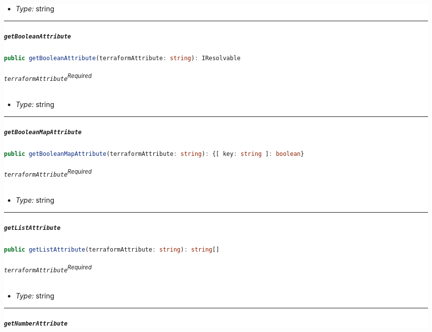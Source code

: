 - *Type:* string

---

##### `getBooleanAttribute` <a name="getBooleanAttribute" id="@cdktf/provider-snowflake.resourceMonitor.ResourceMonitorShowOutputOutputReference.getBooleanAttribute"></a>

```typescript
public getBooleanAttribute(terraformAttribute: string): IResolvable
```

###### `terraformAttribute`<sup>Required</sup> <a name="terraformAttribute" id="@cdktf/provider-snowflake.resourceMonitor.ResourceMonitorShowOutputOutputReference.getBooleanAttribute.parameter.terraformAttribute"></a>

- *Type:* string

---

##### `getBooleanMapAttribute` <a name="getBooleanMapAttribute" id="@cdktf/provider-snowflake.resourceMonitor.ResourceMonitorShowOutputOutputReference.getBooleanMapAttribute"></a>

```typescript
public getBooleanMapAttribute(terraformAttribute: string): {[ key: string ]: boolean}
```

###### `terraformAttribute`<sup>Required</sup> <a name="terraformAttribute" id="@cdktf/provider-snowflake.resourceMonitor.ResourceMonitorShowOutputOutputReference.getBooleanMapAttribute.parameter.terraformAttribute"></a>

- *Type:* string

---

##### `getListAttribute` <a name="getListAttribute" id="@cdktf/provider-snowflake.resourceMonitor.ResourceMonitorShowOutputOutputReference.getListAttribute"></a>

```typescript
public getListAttribute(terraformAttribute: string): string[]
```

###### `terraformAttribute`<sup>Required</sup> <a name="terraformAttribute" id="@cdktf/provider-snowflake.resourceMonitor.ResourceMonitorShowOutputOutputReference.getListAttribute.parameter.terraformAttribute"></a>

- *Type:* string

---

##### `getNumberAttribute` <a name="getNumberAttribute" id="@cdktf/provider-snowflake.resourceMonitor.ResourceMonitorShowOutputOutputReference.getNumberAttribute"></a>
